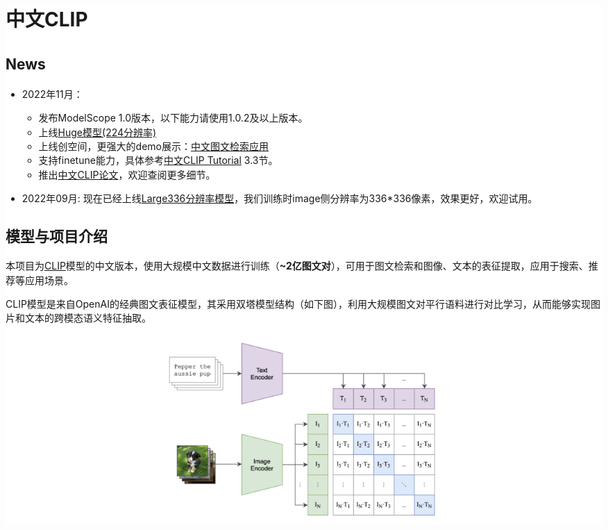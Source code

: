 # 中文CLIP
## News
- 2022年11月：
  - 发布ModelScope 1.0版本，以下能力请使用1.0.2及以上版本。
  - 上线[Huge模型(224分辨率)](https://www.modelscope.cn/#/models/damo/multi-modal_clip-vit-huge-patch14_zh/summary)
  - 上线创空间，更强大的demo展示：[中文图文检索应用](https://modelscope.cn/studios/damo/chinese_clip_applications/summary)
  - 支持finetune能力，具体参考[中文CLIP Tutorial](https://modelscope.cn/docs/%E4%B8%AD%E6%96%87CLIP%20Tutorial) 3.3节。
  - 推出[中文CLIP论文](https://arxiv.org/abs/2211.01335)，欢迎查阅更多细节。

- 2022年09月: 现在已经上线[Large336分辨率模型](https://www.modelscope.cn/#/models/damo/multi-modal_clip-vit-large-patch14_336_zh/summary)，我们训练时image侧分辨率为336*336像素，效果更好，欢迎试用。

## 模型与项目介绍

本项目为[CLIP](https://arxiv.org/abs/2103.00020)模型的中文版本，使用大规模中文数据进行训练（**~2亿图文对**），可用于图文检索和图像、文本的表征提取，应用于搜索、推荐等应用场景。

CLIP模型是来自OpenAI的经典图文表征模型，其采用双塔模型结构（如下图），利用大规模图文对平行语料进行对比学习，从而能够实现图片和文本的跨模态语义特征抽取。

<p align="center">
<img src="resources/clip_model.png" alt="CLIP模型结构"  width="400" />
